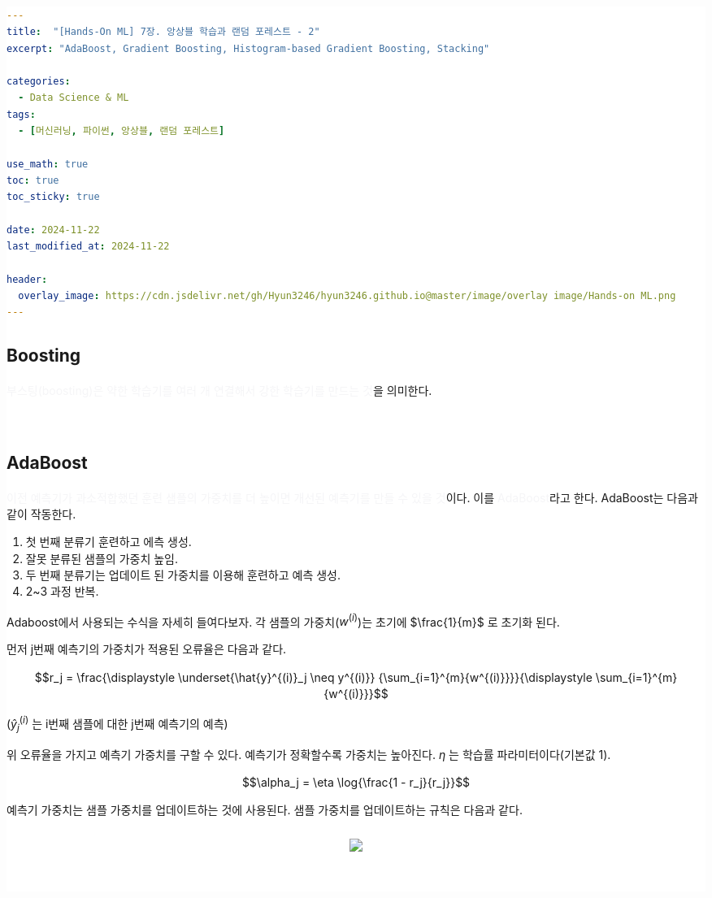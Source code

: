 ```yaml
---
title:  "[Hands-On ML] 7장. 앙상블 학습과 랜덤 포레스트 - 2"
excerpt: "AdaBoost, Gradient Boosting, Histogram-based Gradient Boosting, Stacking"

categories:
  - Data Science & ML
tags:
  - [머신러닝, 파이썬, 앙상블, 랜덤 포레스트]

use_math: true
toc: true
toc_sticky: true

date: 2024-11-22
last_modified_at: 2024-11-22

header:
  overlay_image: https://cdn.jsdelivr.net/gh/Hyun3246/hyun3246.github.io@master/image/overlay image/Hands-on ML.png
---
```

## Boosting
<span style="color:#F5F5F7">부스팅(boosting)은 약한 학습기를 여러 개 연결해서 강한 학습기를 만드는 것</span>을 의미한다.

<br/>

## AdaBoost
<span style="color:#F5F5F7">이전 예측기가 과소적합했던 훈련 샘플의 가중치를 더 높이면 개선된 예측기를 만들 수 있을 것</span>이다. 이를 <span style="color:#F5F5F7">AdaBoost</span>라고 한다. AdaBoost는 다음과 같이 작동한다.

1. 첫 번째 분류기 훈련하고 에측 생성.
2. 잘못 분류된 샘플의 가중치 높임.
3. 두 번째 분류기는 업데이트 된 가중치를 이용해 훈련하고 예측 생성.
4. 2~3 과정 반복.

Adaboost에서 사용되는 수식을 자세히 들여다보자.  각 샘플의 가중치($w^{(i)}$)는 초기에 $\frac{1}{m}$ 로 초기화 된다.

먼저 j번째 예측기의 가중치가 적용된 오류율은 다음과 같다.

$$r_j = \frac{\displaystyle \underset{\hat{y}^{(i)}_j \neq y^{(i)}} {\sum_{i=1}^{m}{w^{(i)}}}}{\displaystyle \sum_{i=1}^{m}{w^{(i)}}}$$

($\hat{y}^{(i)}_j$ 는 i번째 샘플에 대한 j번째 예측기의 예측)

위 오류율을 가지고 예측기 가중치를 구할 수 있다. 예측기가 정확할수록 가중치는 높아진다. $\eta$ 는 학습률 파라미터이다(기본값 1).

$$\alpha_j = \eta \log{\frac{1 - r_j}{r_j}}$$

예측기 가중치는 샘플 가중치를 업데이트하는 것에 사용된다. 샘플 가중치를 업데이트하는 규칙은 다음과 같다.
<br/>
<figure style="display:block; text-align:center;">
  <img src="https://cdn.jsdelivr.net/gh/Hyun3246/hyun3246.github.io@master/image/Hands-On ML/Adaboost 샘플 가중치 업데이트 규칙.png"
       style="width: 40%; height: auto; margin:10px">
</figure>
<br/>
